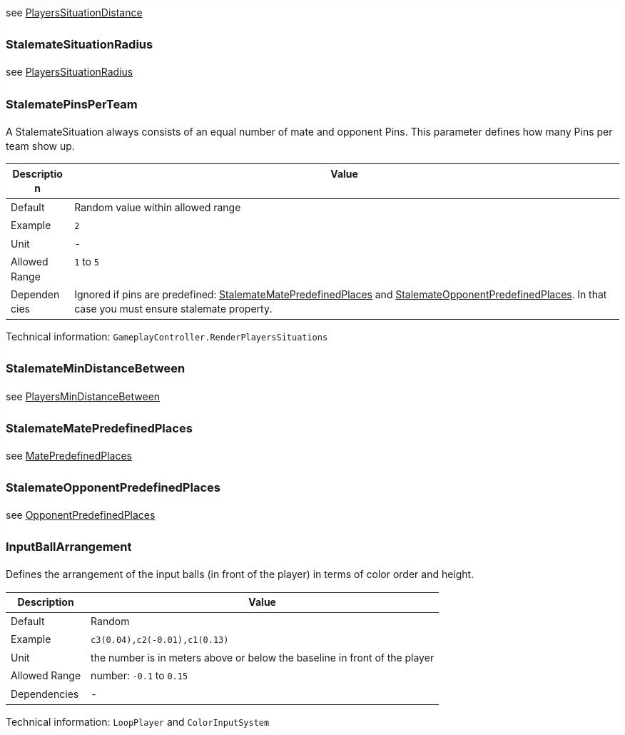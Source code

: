 see [PlayersSituationDistance](#PlayersSituationDistance)

### StalemateSituationRadius

see [PlayersSituationRadius](#PlayersSituationRadius)

### StalematePinsPerTeam

A StalemateSituation always consists of an equal number of mate and opponent Pins. This parameter defines how many Pins per team show up.

| Description   | Value                                                                                                                                                                                                                         |
| ------------- | ----------------------------------------------------------------------------------------------------------------------------------------------------------------------------------------------------------------------------- |
| Default       | Random value within allowed range                                                                                                                                                                                             |
| Example       | `2`                                                                                                                                                                                                                           |
| Unit          | -                                                                                                                                                                                                                             |
| Allowed Range | `1` to `5`                                                                                                                                                                                                                    |
| Dependencies  | Ignored if pins are predefined: [StalemateMatePredefinedPlaces](#StalemateMatePredefinedPlaces) and [StalemateOpponentPredefinedPlaces](#StalemateOpponentPredefinedPlaces). In that case you must ensure stalemate property. |

Technical information: `GameplayController.RenderPlayersSituations`

### StalemateMinDistanceBetween

see [PlayersMinDistanceBetween](#PlayersMinDistanceBetween)

### StalemateMatePredefinedPlaces

see [MatePredefinedPlaces](#MatePredefinedPlaces)

### StalemateOpponentPredefinedPlaces

see [OpponentPredefinedPlaces](#OpponentPredefinedPlaces)

### InputBallArrangement

Defines the arrangement of the input balls (in front of the player) in terms of color order and height.

| Description   | Value                                                                                                                                                                                                                         |
| ------------- | ----------------------------------------------------------------------------------------------------------------------------------------------------------------------------------------------------------------------------- |
| Default       | Random                                                                                                                                                                                  |
| Example       | `c3(0.04),c2(-0.01),c1(0.13)`                                                                                                                                                                                                                           |
| Unit          | the number is in meters above or below the baseline in front of the player                                                                                                                                                                                                                             |
| Allowed Range | number: `-0.1` to `0.15`                                                                                                                                                                                                                    |
| Dependencies  | - |

Technical information: `LoopPlayer` and `ColorInputSystem`
